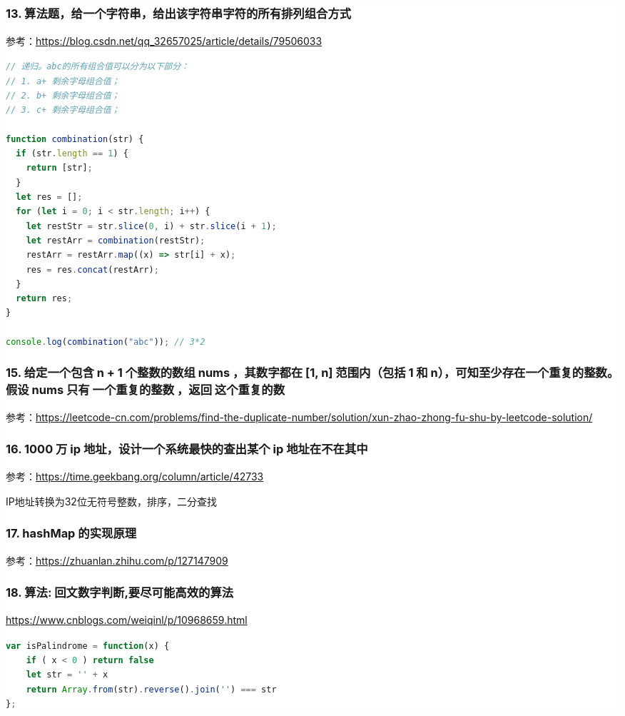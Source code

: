 ### 13. 算法题，给一个字符串，给出该字符串字符的所有排列组合方式

参考：https://blog.csdn.net/qq_32657025/article/details/79506033  

```js
// 递归。abc的所有组合值可以分为以下部分：
// 1. a+ 剩余字母组合值；
// 2. b+ 剩余字母组合值；
// 3. c+ 剩余字母组合值；

function combination(str) {
  if (str.length == 1) {
    return [str];
  }
  let res = [];
  for (let i = 0; i < str.length; i++) {
    let restStr = str.slice(0, i) + str.slice(i + 1);
    let restArr = combination(restStr);
    restArr = restArr.map((x) => str[i] + x);
    res = res.concat(restArr);
  }
  return res;
}

console.log(combination("abc")); // 3*2
```

### 15. 给定一个包含 n + 1 个整数的数组 nums ，其数字都在 [1, n] 范围内（包括 1 和 n），可知至少存在一个重复的整数。假设 nums 只有 一个重复的整数 ，返回 这个重复的数

参考：https://leetcode-cn.com/problems/find-the-duplicate-number/solution/xun-zhao-zhong-fu-shu-by-leetcode-solution/  

### 16. 1000 万 ip 地址，设计一个系统最快的查出某个 ip 地址在不在其中

参考：https://time.geekbang.org/column/article/42733  

IP地址转换为32位无符号整数，排序，二分查找

### 17. hashMap 的实现原理

参考：https://zhuanlan.zhihu.com/p/127147909

### 18. 算法: 回文数字判断,要尽可能高效的算法

https://www.cnblogs.com/weiqinl/p/10968659.html  

```js
var isPalindrome = function(x) {
    if ( x < 0 ) return false
    let str = '' + x
    return Array.from(str).reverse().join('') === str
};
```
